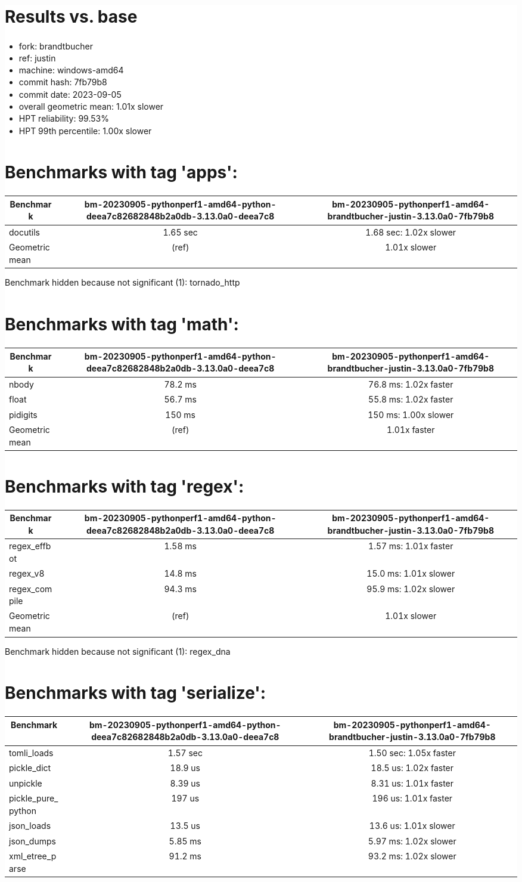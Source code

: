 
# Results vs. base

- fork: brandtbucher
- ref: justin
- machine: windows-amd64
- commit hash: 7fb79b8
- commit date: 2023-09-05
- overall geometric mean: 1.01x slower
- HPT reliability: 99.53%
- HPT 99th percentile: 1.00x slower

Benchmarks with tag 'apps':
===========================

| Benchmark      | bm-20230905-pythonperf1-amd64-python-deea7c82682848b2a0db-3.13.0a0-deea7c8 | bm-20230905-pythonperf1-amd64-brandtbucher-justin-3.13.0a0-7fb79b8 |
|----------------|:--------------------------------------------------------------------------:|:------------------------------------------------------------------:|
| docutils       | 1.65 sec                                                                   | 1.68 sec: 1.02x slower                                             |
| Geometric mean | (ref)                                                                      | 1.01x slower                                                       |

Benchmark hidden because not significant (1): tornado_http

Benchmarks with tag 'math':
===========================

| Benchmark      | bm-20230905-pythonperf1-amd64-python-deea7c82682848b2a0db-3.13.0a0-deea7c8 | bm-20230905-pythonperf1-amd64-brandtbucher-justin-3.13.0a0-7fb79b8 |
|----------------|:--------------------------------------------------------------------------:|:------------------------------------------------------------------:|
| nbody          | 78.2 ms                                                                    | 76.8 ms: 1.02x faster                                              |
| float          | 56.7 ms                                                                    | 55.8 ms: 1.02x faster                                              |
| pidigits       | 150 ms                                                                     | 150 ms: 1.00x slower                                               |
| Geometric mean | (ref)                                                                      | 1.01x faster                                                       |

Benchmarks with tag 'regex':
============================

| Benchmark      | bm-20230905-pythonperf1-amd64-python-deea7c82682848b2a0db-3.13.0a0-deea7c8 | bm-20230905-pythonperf1-amd64-brandtbucher-justin-3.13.0a0-7fb79b8 |
|----------------|:--------------------------------------------------------------------------:|:------------------------------------------------------------------:|
| regex_effbot   | 1.58 ms                                                                    | 1.57 ms: 1.01x faster                                              |
| regex_v8       | 14.8 ms                                                                    | 15.0 ms: 1.01x slower                                              |
| regex_compile  | 94.3 ms                                                                    | 95.9 ms: 1.02x slower                                              |
| Geometric mean | (ref)                                                                      | 1.01x slower                                                       |

Benchmark hidden because not significant (1): regex_dna

Benchmarks with tag 'serialize':
================================

| Benchmark            | bm-20230905-pythonperf1-amd64-python-deea7c82682848b2a0db-3.13.0a0-deea7c8 | bm-20230905-pythonperf1-amd64-brandtbucher-justin-3.13.0a0-7fb79b8 |
|----------------------|:--------------------------------------------------------------------------:|:------------------------------------------------------------------:|
| tomli_loads          | 1.57 sec                                                                   | 1.50 sec: 1.05x faster                                             |
| pickle_dict          | 18.9 us                                                                    | 18.5 us: 1.02x faster                                              |
| unpickle             | 8.39 us                                                                    | 8.31 us: 1.01x faster                                              |
| pickle_pure_python   | 197 us                                                                     | 196 us: 1.01x faster                                               |
| json_loads           | 13.5 us                                                                    | 13.6 us: 1.01x slower                                              |
| json_dumps           | 5.85 ms                                                                    | 5.97 ms: 1.02x slower                                              |
| xml_etree_parse      | 91.2 ms                                                                    | 93.2 ms: 1.02x slower                                              |